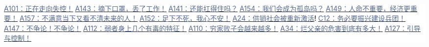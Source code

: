 <ne-p id="edb10a282817df8bc6d5112a6d79ebd0" data-lake-id="edb10a282817df8bc6d5112a6d79ebd0">[<ne-text id="u02eaf7bb" style="color: rgb(87, 107, 149);">A101：正在走向失控！</ne-text>](http://mp.weixin.qq.com/s?__biz=MzAxNDk1NjI2Mw==&mid=2247485118&idx=1&sn=f80e8cdc785582325fe732a34ada1752&chksm=9b8a2536acfdac20e341884248b172b0c0ca910540223ab60c7625fdc0de2a03975d780ea2ab&scene=21#wechat_redirect)</ne-p> <ne-p id="2a09e2952e8edc530d6301bb89421935" data-lake-id="2a09e2952e8edc530d6301bb89421935">[<ne-text id="u76fa0d51" style="color: rgb(87, 107, 149);">A143：摘下口罩，丢了工作！</ne-text>](http://mp.weixin.qq.com/s?__biz=MzAxNDk1NjI2Mw==&mid=2247485056&idx=1&sn=eff9f05bcad84a7ccd397ebaacde4055&chksm=9b8a2508acfdac1eb18a04ce52aef698f8e4da804261fd1f75930aa5e7c3fbe50806b0077542&scene=21#wechat_redirect)</ne-p> <ne-p id="3513f2d38fd2dd4e030302c2c3347ab6" data-lake-id="3513f2d38fd2dd4e030302c2c3347ab6">[<ne-text id="u829b4a94" style="color: rgb(87, 107, 149);">A141：还能扛得住吗？</ne-text>](http://mp.weixin.qq.com/s?__biz=MzAxNDk1NjI2Mw==&mid=2247485046&idx=1&sn=d7a96fb55a2d572e99346b475818fe95&chksm=9b8a25feacfdace8ee0ac46509e45dc495a8d28b9f12f2acfe6d96d87cf87b8d8fb887b6e6fa&scene=21#wechat_redirect)</ne-p> <ne-p id="f842d78a796568b113b5586df9eb578f" data-lake-id="f842d78a796568b113b5586df9eb578f">[<ne-text id="ucdaa28a6" style="color: rgb(87, 107, 149);">A154：我们会成为孤岛吗？</ne-text>](http://mp.weixin.qq.com/s?__biz=MzAxNDk1NjI2Mw==&mid=2247485133&idx=1&sn=f0da94e06adf2e02d479952851fe28eb&chksm=9b8a2545acfdac5355c2d105123de29322b07b417f2923aa9d8e5ee9e2ba86a65fe31a2b3a0a&scene=21#wechat_redirect)</ne-p> <ne-p id="2bd472cba6cdc3c833828d64106d6d84" data-lake-id="2bd472cba6cdc3c833828d64106d6d84">[<ne-text id="u4b1dea00" style="color: rgb(87, 107, 149);">A149：人命不重要，经济更重要！</ne-text>](http://mp.weixin.qq.com/s?__biz=MzAxNDk1NjI2Mw==&mid=2247485108&idx=1&sn=3fab85fd661e063fa5b16c9fd8d85eff&chksm=9b8a253cacfdac2af43b37c34ffc673a5f4ca2e25b9580fa8a220c3c2bdc90e2f8cdf630c86c&scene=21#wechat_redirect)</ne-p> <ne-p id="1aec550d81bebac0d5be2129fe21b40e" data-lake-id="1aec550d81bebac0d5be2129fe21b40e">[<ne-text id="u7485a4aa" style="color: rgb(87, 107, 149);">A157：不满意当下又看不清未来的人！</ne-text>](http://mp.weixin.qq.com/s?__biz=MzAxNDk1NjI2Mw==&mid=2247485147&idx=1&sn=0671d93b35a4a8f514605c81a82c61fa&chksm=9b8a2553acfdac45978c046ae293899ecf920780d9cc3f7adedc6e42b7d516754a7aeeb6aa8d&scene=21#wechat_redirect)</ne-p> <ne-p id="dfe8dbc762fd56073f901bd19b99546b" data-lake-id="dfe8dbc762fd56073f901bd19b99546b">[<ne-text id="u9d030e5f" style="color: rgb(87, 107, 149);">A152：足下不死，我心不安！</ne-text>](http://mp.weixin.qq.com/s?__biz=MzAxNDk1NjI2Mw==&mid=2247485129&idx=1&sn=4e54449e04c82de033b1d08b62909fac&chksm=9b8a2541acfdac57a7415beb4d029e9ebb531a4dba524a2bfae39feb00516ac2a9bcd93a2af1&scene=21#wechat_redirect)</ne-p> <ne-p id="8c203a523c641be9e7c6872ffcc3baab" data-lake-id="8c203a523c641be9e7c6872ffcc3baab">[<ne-text id="ub864912b" style="color: rgb(87, 107, 149);">A24：供销社会被重新激活</ne-text>](http://mp.weixin.qq.com/s?__biz=MzAxNDk1NjI2Mw==&mid=2247484249&idx=1&sn=b8af24c3440b291292b1ed4eddfcfaec&chksm=9b8a20d1acfda9c79045cf72415a403a655fcbcc03483c9b2970fd289e28f7c18a998142039c&scene=21#wechat_redirect)<ne-text id="uf3b7944d" style="color: rgb(11, 1, 20);">!</ne-text></ne-p> <ne-p id="c26340387465c7a50c1028c7df9ea2e5" data-lake-id="c26340387465c7a50c1028c7df9ea2e5">[<ne-text id="u36cb9597" style="color: rgb(87, 107, 149);">C12：务必要振兴建设兵团！</ne-text>](http://mp.weixin.qq.com/s?__biz=MzAxNDk1NjI2Mw==&mid=2247484193&idx=1&sn=88c86597191d0c97a411f9ea6f7b7c5d&chksm=9b8a20a9acfda9bfae819e8e42531fe6d523dd244ef0fc0c0787ab812540108c181f7ec2ffa9&scene=21#wechat_redirect)</ne-p> <ne-p id="02d745f0862ad1e249815346dd0b744a" data-lake-id="02d745f0862ad1e249815346dd0b744a">[<ne-text id="u8b7085cc" style="color: rgb(87, 107, 149);">A147：不争论！不争论！</ne-text>](http://mp.weixin.qq.com/s?__biz=MzAxNDk1NjI2Mw==&mid=2247485096&idx=1&sn=5e5f8668239146507240a8ca9bd3129c&chksm=9b8a2520acfdac36b0d7f692c488c41a5d80872b7cc85c03cb728e2ecd09622cc02afbaee1e6&scene=21#wechat_redirect)</ne-p> <ne-p id="4f805a31457b05afe3139859e27ed069" data-lake-id="4f805a31457b05afe3139859e27ed069">[<ne-text id="u435f9ef5" style="color: rgb(87, 107, 149);">A112：弱者身上几个有毒的特征！</ne-text>](http://mp.weixin.qq.com/s?__biz=MzAxNDk1NjI2Mw==&mid=2247484903&idx=1&sn=609b7c81f10207eea8bcccbe35aa61b6&chksm=9b8a266facfdaf790a328ee9eca9d05f95ce939b69b2e4c1fcaacd63470bd79c44d03caeb00c&scene=21#wechat_redirect)</ne-p> <ne-p id="d59660885af82e0f75f375b36d7ca6e0" data-lake-id="d59660885af82e0f75f375b36d7ca6e0">[<ne-text id="u913b106f" style="color: rgb(87, 107, 149);">A110：穷家败子会越来越多！</ne-text>](http://mp.weixin.qq.com/s?__biz=MzAxNDk1NjI2Mw==&mid=2247484897&idx=1&sn=84e1c8a85eb385c04f400095d47d55eb&chksm=9b8a2669acfdaf7f7a431a12c057023ae123aaa855b0f9d48a98c21eae27788632beb60765c9&scene=21#wechat_redirect)</ne-p> <ne-p id="d64702bd59b6d75c05b0e374414e5077" data-lake-id="d64702bd59b6d75c05b0e374414e5077">[<ne-text id="u78f7c54b" style="color: rgb(87, 107, 149);">A34：烂父亲的危害到底有多大！</ne-text>](http://mp.weixin.qq.com/s?__biz=MzIzMDYwOTM0Mg==&mid=2247483986&idx=1&sn=984fbf5e696f7a3f34f25dcf93037cea&chksm=e8b19a83dfc61395d629a54503920505c42a73a62b9e72308ed4ea0d66c509ca66a1a3138ea5&scene=21#wechat_redirect)</ne-p> <ne-p id="6ba27990996030782b15c5ec383b64a3" data-lake-id="6ba27990996030782b15c5ec383b64a3">[<ne-text id="u4bbca5cb" style="color: rgb(87, 107, 149);">A127：引导与控制！</ne-text>](http://mp.weixin.qq.com/s?__biz=MzAxNDk1NjI2Mw==&mid=2247484979&idx=1&sn=f399f00523a8dd5cafe7c0636121333e&chksm=9b8a25bbacfdacad35d6b31ea6500e76fc161c3dd8e789aacdc1284bedcdcaf57570dd6f6261&scene=21#wechat_redirect)</ne-p>